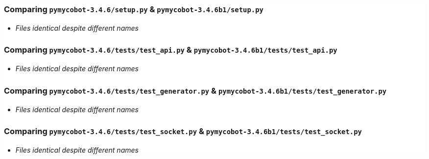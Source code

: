 ### Comparing `pymycobot-3.4.6/setup.py` & `pymycobot-3.4.6b1/setup.py`

 * *Files identical despite different names*

### Comparing `pymycobot-3.4.6/tests/test_api.py` & `pymycobot-3.4.6b1/tests/test_api.py`

 * *Files identical despite different names*

### Comparing `pymycobot-3.4.6/tests/test_generator.py` & `pymycobot-3.4.6b1/tests/test_generator.py`

 * *Files identical despite different names*

### Comparing `pymycobot-3.4.6/tests/test_socket.py` & `pymycobot-3.4.6b1/tests/test_socket.py`

 * *Files identical despite different names*

